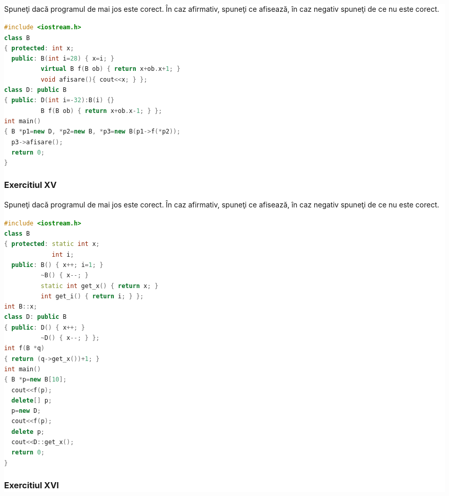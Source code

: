 Spuneţi dacă programul de mai jos este corect. În caz afirmativ, spuneţi ce afisează, în caz negativ spuneţi de ce nu este corect.

```cpp
#include <iostream.h>
class B
{ protected: int x;
  public: B(int i=28) { x=i; } 
          virtual B f(B ob) { return x+ob.x+1; }
          void afisare(){ cout<<x; } };
class D: public B
{ public: D(int i=-32):B(i) {}
          B f(B ob) { return x+ob.x-1; } };
int main()
{ B *p1=new D, *p2=new B, *p3=new B(p1->f(*p2));
  p3->afisare();  
  return 0;
}
```

### Exercitiul XV

Spuneţi dacă programul de mai jos este corect. În caz afirmativ, spuneţi ce afisează, în caz negativ spuneţi de ce nu este corect.

```cpp
#include <iostream.h>
class B
{ protected: static int x;
             int i;
  public: B() { x++; i=1; }
          ~B() { x--; }
          static int get_x() { return x; }
          int get_i() { return i; } };
int B::x;
class D: public B
{ public: D() { x++; }
          ~D() { x--; } };
int f(B *q)
{ return (q->get_x())+1; }
int main()
{ B *p=new B[10];
  cout<<f(p);
  delete[] p;
  p=new D;
  cout<<f(p);
  delete p;
  cout<<D::get_x();
  return 0;
}
```

### Exercitiul XVI
